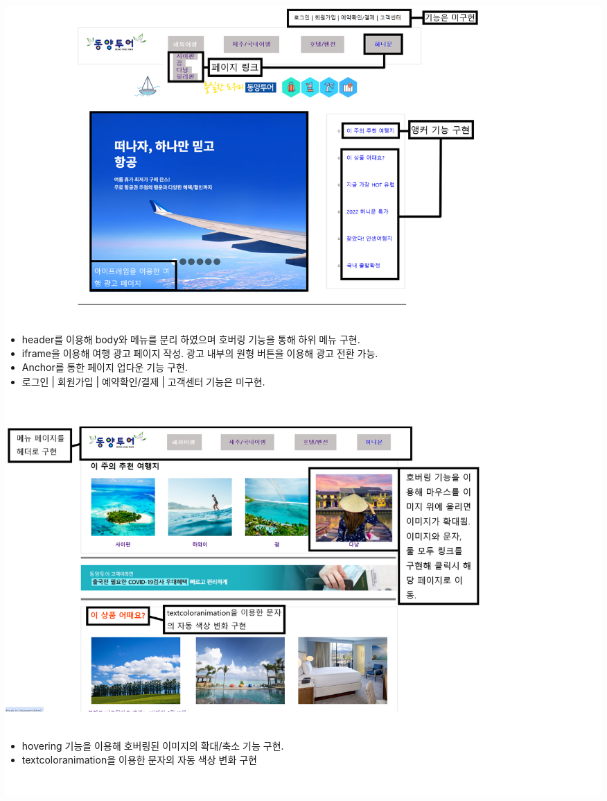 <img src = "./figure/Main01.png" width="80%"><br/><br/>
- header를 이용해 body와 메뉴를 분리 하였으며 호버링 기능을 통해 하위 메뉴 구현.
- iframe을 이용해 여행 광고 페이지 작성. 광고 내부의 원형 버튼을 이용해 광고 전환 가능.
- Anchor를 통한 페이지 업다운 기능 구현.
- 로그인 | 회원가입 | 예약확인/결제 | 고객센터 기능은 미구현.<br/><br/><br/>

<img src = "./figure/Main02.png" width="80%"><br/><br/>
- hovering 기능을 이용해 호버링된 이미지의 확대/축소 기능 구현.
- textcoloranimation을 이용한 문자의 자동 색상 변화 구현<br/><br/><br/>
